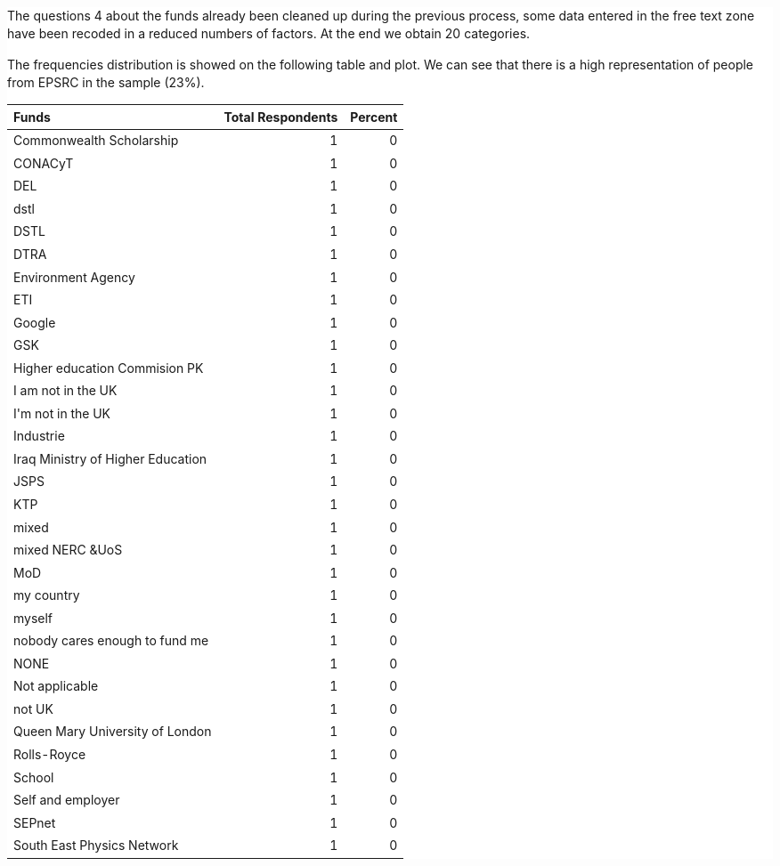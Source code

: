 The questions 4 about the funds already been cleaned up during the previous process, some data entered in the free text zone have been recoded in a reduced numbers of factors. At the end we obtain 20 categories. 

The frequencies distribution is showed on the following table and plot. We can see that there is a high representation of people from EPSRC in the sample (23%).


|Funds                                                          | Total Respondents| Percent|
|:--------------------------------------------------------------|-----------------:|-------:|
|Commonwealth Scholarship                                       |                 1|       0|
|CONACyT                                                        |                 1|       0|
|DEL                                                            |                 1|       0|
|dstl                                                           |                 1|       0|
|DSTL                                                           |                 1|       0|
|DTRA                                                           |                 1|       0|
|Environment Agency                                             |                 1|       0|
|ETI                                                            |                 1|       0|
|Google                                                         |                 1|       0|
|GSK                                                            |                 1|       0|
|Higher education Commision PK                                  |                 1|       0|
|I am not in the UK                                             |                 1|       0|
|I'm not in the UK                                              |                 1|       0|
|Industrie                                                      |                 1|       0|
|Iraq Ministry of Higher Education                              |                 1|       0|
|JSPS                                                           |                 1|       0|
|KTP                                                            |                 1|       0|
|mixed                                                          |                 1|       0|
|mixed NERC &UoS                                                |                 1|       0|
|MoD                                                            |                 1|       0|
|my country                                                     |                 1|       0|
|myself                                                         |                 1|       0|
|nobody cares enough to fund me                                 |                 1|       0|
|NONE                                                           |                 1|       0|
|Not applicable                                                 |                 1|       0|
|not UK                                                         |                 1|       0|
|Queen Mary University of London                                |                 1|       0|
|Rolls-Royce                                                    |                 1|       0|
|School                                                         |                 1|       0|
|Self and employer                                              |                 1|       0|
|SEPnet                                                         |                 1|       0|
|South East Physics Network                                     |                 1|       0|